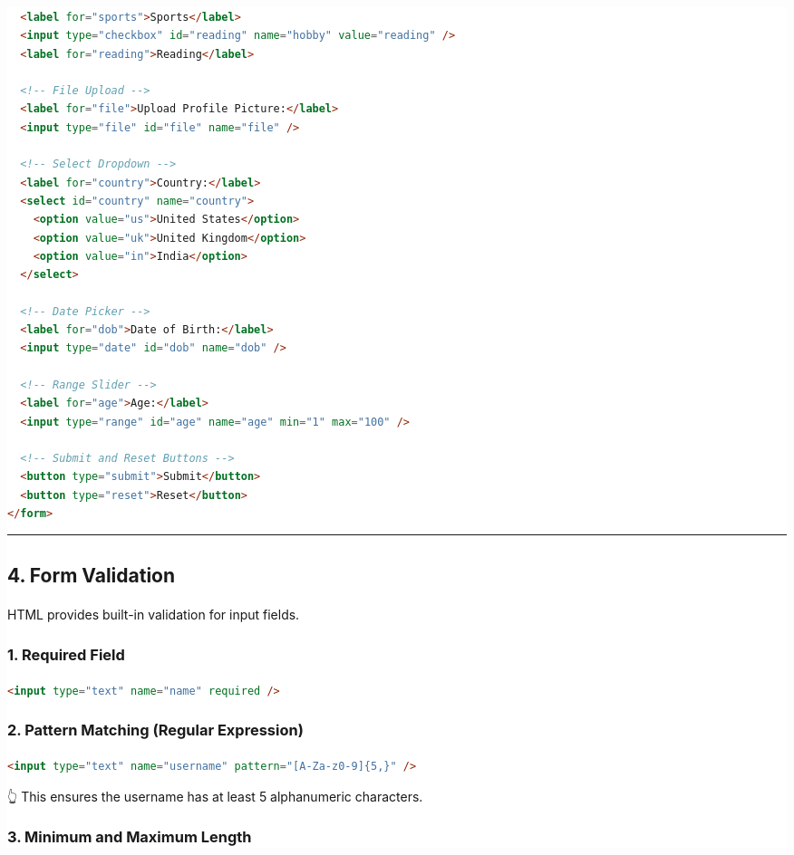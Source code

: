 ```html
  <label for="sports">Sports</label>
  <input type="checkbox" id="reading" name="hobby" value="reading" />
  <label for="reading">Reading</label>

  <!-- File Upload -->
  <label for="file">Upload Profile Picture:</label>
  <input type="file" id="file" name="file" />

  <!-- Select Dropdown -->
  <label for="country">Country:</label>
  <select id="country" name="country">
    <option value="us">United States</option>
    <option value="uk">United Kingdom</option>
    <option value="in">India</option>
  </select>

  <!-- Date Picker -->
  <label for="dob">Date of Birth:</label>
  <input type="date" id="dob" name="dob" />

  <!-- Range Slider -->
  <label for="age">Age:</label>
  <input type="range" id="age" name="age" min="1" max="100" />

  <!-- Submit and Reset Buttons -->
  <button type="submit">Submit</button>
  <button type="reset">Reset</button>
</form>
```

---

## **4. Form Validation**

HTML provides built-in validation for input fields.

### **1. Required Field**

```html
<input type="text" name="name" required />
```

### **2. Pattern Matching (Regular Expression)**

```html
<input type="text" name="username" pattern="[A-Za-z0-9]{5,}" />
```

👆 This ensures the username has at least 5 alphanumeric characters.

### **3. Minimum and Maximum Length**
